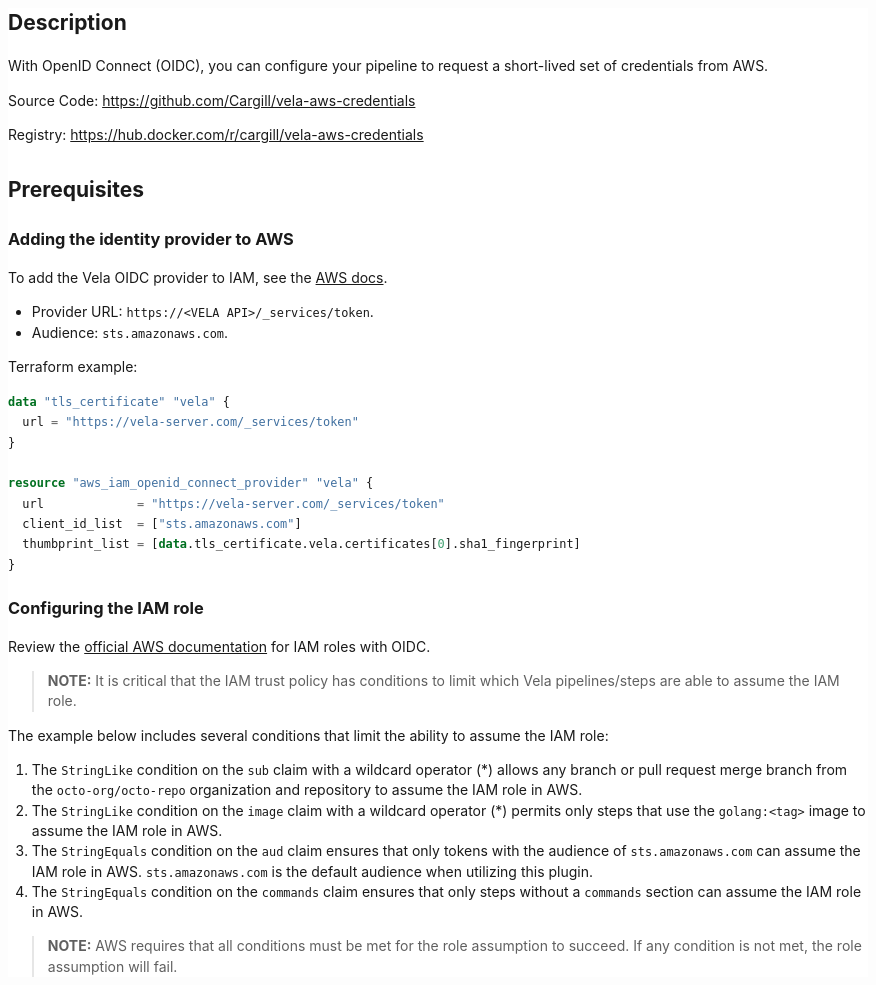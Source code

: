 ## Description

With OpenID Connect (OIDC), you can configure your pipeline to request a short-lived set of credentials from AWS.

Source Code: https://github.com/Cargill/vela-aws-credentials

Registry: https://hub.docker.com/r/cargill/vela-aws-credentials

## Prerequisites

### Adding the identity provider to AWS

To add the Vela OIDC provider to IAM, see the [AWS docs](https://docs.aws.amazon.com/IAM/latest/UserGuide/id_roles_providers_create_oidc.html).

- Provider URL: `https://<VELA API>/_services/token`.
- Audience: `sts.amazonaws.com`.

Terraform example:

```terraform
data "tls_certificate" "vela" {
  url = "https://vela-server.com/_services/token"
}

resource "aws_iam_openid_connect_provider" "vela" {
  url             = "https://vela-server.com/_services/token"
  client_id_list  = ["sts.amazonaws.com"]
  thumbprint_list = [data.tls_certificate.vela.certificates[0].sha1_fingerprint]
}
```

### Configuring the IAM role

Review the [official AWS documentation](https://docs.aws.amazon.com/IAM/latest/UserGuide/id_roles_create_for-idp_oidc.html) for IAM roles with OIDC.

> **NOTE:** It is critical that the IAM trust policy has conditions to limit which Vela pipelines/steps are able to assume the IAM role.

The example below includes several conditions that limit the ability to assume the IAM role:

1. The `StringLike` condition on the `sub` claim with a wildcard operator (*) allows any branch or pull request merge branch from the `octo-org/octo-repo` organization and repository to assume the IAM role in AWS.
2. The `StringLike` condition on the `image` claim with a wildcard operator (*) permits only steps that use the `golang:<tag>` image to assume the IAM role in AWS.
3. The `StringEquals` condition on the `aud` claim ensures that only tokens with the audience of `sts.amazonaws.com` can assume the IAM role in AWS. `sts.amazonaws.com` is the default audience when utilizing this plugin.
4. The `StringEquals` condition on the `commands` claim ensures that only steps without a `commands` section can assume the IAM role in AWS.

> **NOTE:** AWS requires that all conditions must be met for the role assumption to succeed. If any condition is not met, the role assumption will fail.
